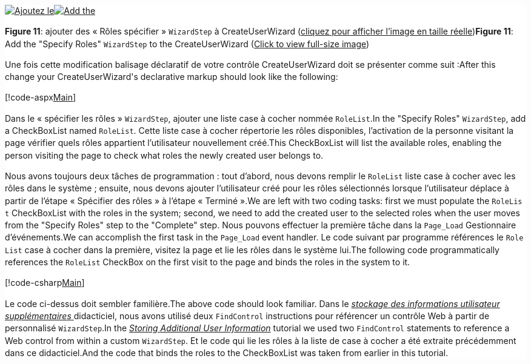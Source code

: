 
<span data-ttu-id="ba83a-343">[![Ajoutez le](assigning-roles-to-users-cs/_static/image32.png)](assigning-roles-to-users-cs/_static/image31.png)</span><span class="sxs-lookup"><span data-stu-id="ba83a-343">[![Add the](assigning-roles-to-users-cs/_static/image32.png)](assigning-roles-to-users-cs/_static/image31.png)</span></span>

<span data-ttu-id="ba83a-344">**Figure 11**: ajouter des « Rôles spécifier » `WizardStep` à CreateUserWizard ([cliquez pour afficher l’image en taille réelle](assigning-roles-to-users-cs/_static/image33.png))</span><span class="sxs-lookup"><span data-stu-id="ba83a-344">**Figure 11**: Add the "Specify Roles" `WizardStep` to the CreateUserWizard  ([Click to view full-size image](assigning-roles-to-users-cs/_static/image33.png))</span></span>


<span data-ttu-id="ba83a-345">Une fois cette modification balisage déclaratif de votre contrôle CreateUserWizard doit se présenter comme suit :</span><span class="sxs-lookup"><span data-stu-id="ba83a-345">After this change your CreateUserWizard's declarative markup should look like the following:</span></span>

[!code-aspx[Main](assigning-roles-to-users-cs/samples/sample21.aspx)]

<span data-ttu-id="ba83a-346">Dans le « spécifier les rôles » `WizardStep`, ajouter une liste case à cocher nommée `RoleList`.</span><span class="sxs-lookup"><span data-stu-id="ba83a-346">In the "Specify Roles" `WizardStep`, add a CheckBoxList named `RoleList`.</span></span> <span data-ttu-id="ba83a-347">Cette liste case à cocher répertorie les rôles disponibles, l’activation de la personne visitant la page vérifier quels rôles appartient l’utilisateur nouvellement créé.</span><span class="sxs-lookup"><span data-stu-id="ba83a-347">This CheckBoxList will list the available roles, enabling the person visiting the page to check what roles the newly created user belongs to.</span></span>

<span data-ttu-id="ba83a-348">Nous avons toujours deux tâches de programmation : tout d’abord, nous devons remplir le `RoleList` liste case à cocher avec les rôles dans le système ; ensuite, nous devons ajouter l’utilisateur créé pour les rôles sélectionnés lorsque l’utilisateur déplace à partir de l’étape « Spécifier des rôles » à l’étape « Terminé ».</span><span class="sxs-lookup"><span data-stu-id="ba83a-348">We are left with two coding tasks: first we must populate the `RoleList` CheckBoxList with the roles in the system; second, we need to add the created user to the selected roles when the user moves from the "Specify Roles" step to the "Complete" step.</span></span> <span data-ttu-id="ba83a-349">Nous pouvons effectuer la première tâche dans la `Page_Load` Gestionnaire d’événements.</span><span class="sxs-lookup"><span data-stu-id="ba83a-349">We can accomplish the first task in the `Page_Load` event handler.</span></span> <span data-ttu-id="ba83a-350">Le code suivant par programme références le `RoleList` case à cocher dans la première, visitez la page et lie les rôles dans le système lui.</span><span class="sxs-lookup"><span data-stu-id="ba83a-350">The following code programmatically references the `RoleList` CheckBox on the first visit to the page and binds the roles in the system to it.</span></span>

[!code-csharp[Main](assigning-roles-to-users-cs/samples/sample22.cs)]

<span data-ttu-id="ba83a-351">Le code ci-dessus doit sembler familière.</span><span class="sxs-lookup"><span data-stu-id="ba83a-351">The above code should look familiar.</span></span> <span data-ttu-id="ba83a-352">Dans le <a id="_msoanchor_5"> </a> [ *stockage* *des informations utilisateur supplémentaires* ](../membership/storing-additional-user-information-cs.md) didacticiel, nous avons utilisé deux `FindControl` instructions pour référencer un contrôle Web à partir de personnalisé `WizardStep`.</span><span class="sxs-lookup"><span data-stu-id="ba83a-352">In the <a id="_msoanchor_5"></a>[*Storing* *Additional User Information*](../membership/storing-additional-user-information-cs.md) tutorial we used two `FindControl` statements to reference a Web control from within a custom `WizardStep`.</span></span> <span data-ttu-id="ba83a-353">Et le code qui lie les rôles à la liste de case à cocher a été extraite précédemment dans ce didacticiel.</span><span class="sxs-lookup"><span data-stu-id="ba83a-353">And the code that binds the roles to the CheckBoxList was taken from earlier in this tutorial.</span></span>
